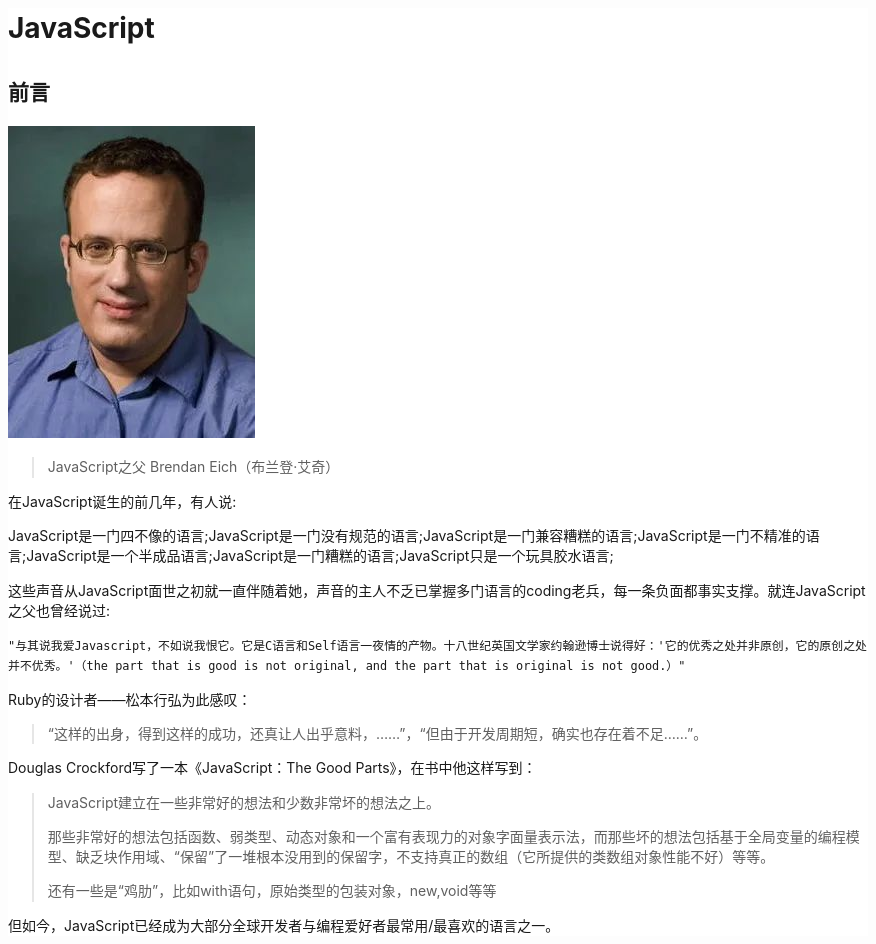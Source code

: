 # JavaScript

## 前言

![1501478-20181105094102741-99039059](JS笔记.assets/1501478-20181105094102741-99039059.jpg)

> JavaScript之父 Brendan Eich（布兰登·艾奇）

在JavaScript诞生的前几年，有人说: 

JavaScript是一门四不像的语言;JavaScript是一门没有规范的语言;JavaScript是一门兼容糟糕的语言;JavaScript是一门不精准的语言;JavaScript是一个半成品语言;JavaScript是一门糟糕的语言;JavaScript只是一个玩具胶水语言;

这些声音从JavaScript面世之初就一直伴随着她，声音的主人不乏已掌握多门语言的coding老兵，每一条负面都事实支撑。就连JavaScript之父也曾经说过:

```
"与其说我爱Javascript，不如说我恨它。它是C语言和Self语言一夜情的产物。十八世纪英国文学家约翰逊博士说得好：'它的优秀之处并非原创，它的原创之处并不优秀。'（the part that is good is not original, and the part that is original is not good.）"
```



Ruby的设计者——松本行弘为此感叹：

> “这样的出身，得到这样的成功，还真让人出乎意料，……”，“但由于开发周期短，确实也存在着不足……”。



Douglas Crockford写了一本《JavaScript：The Good Parts》，在书中他这样写到：

> JavaScript建立在一些非常好的想法和少数非常坏的想法之上。
>
> 那些非常好的想法包括函数、弱类型、动态对象和一个富有表现力的对象字面量表示法，而那些坏的想法包括基于全局变量的编程模型、缺乏块作用域、“保留”了一堆根本没用到的保留字，不支持真正的数组（它所提供的类数组对象性能不好）等等。
>
> 还有一些是“鸡肋”，比如with语句，原始类型的包装对象，new,void等等



但如今，JavaScript已经成为大部分全球开发者与编程爱好者最常用/最喜欢的语言之一。
